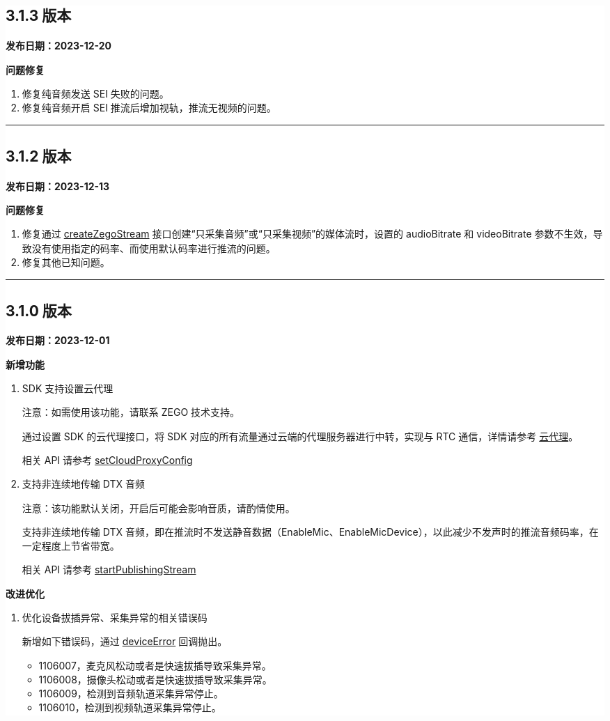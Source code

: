 

## 3.1.3 版本 <a id="3.1.3"></a>

**发布日期：2023-12-20**

**问题修复**

1. 修复纯音频发送 SEI 失败的问题。
2. 修复纯音频开启 SEI 推流后增加视轨，推流无视频的问题。

---


## 3.1.2 版本 <a id="3.1.2"></a>

**发布日期：2023-12-13**

**问题修复**

1. 修复通过 [createZegoStream](https://doc-zh.zego.im/article/api?doc=Express_Audio_SDK_API~javascript_web~class~ZegoExpressEngine#create-zego-stream) 接口创建“只采集音频”或“只采集视频”的媒体流时，设置的 audioBitrate 和 videoBitrate 参数不生效，导致没有使用指定的码率、而使用默认码率进行推流的问题。
2. 修复其他已知问题。

---

## 3.1.0 版本 <a id="3.1.0"></a>

**发布日期：2023-12-01**

**新增功能**

1. SDK 支持设置云代理

    注意：如需使用该功能，请联系 ZEGO 技术支持。

    通过设置 SDK 的云代理接口，将 SDK 对应的所有流量通过云端的代理服务器进行中转，实现与 RTC 通信，详情请参考 [云代理](https://doc-zh.zego.im/article/18899)。

    相关 API 请参考 [setCloudProxyConfig](https://doc-zh.zego.im/article/api?doc=Express_Audio_SDK_API~javascript_web~class~ZegoExpressEngine#set-cloud-proxy-config)

2. 支持非连续地传输 DTX 音频

    注意：该功能默认关闭，开启后可能会影响音质，请酌情使用。

    支持非连续地传输 DTX 音频，即在推流时不发送静音数据（EnableMic、EnableMicDevice），以此减少不发声时的推流音频码率，在一定程度上节省带宽。

    相关 API 请参考 [startPublishingStream](https://doc-zh.zego.im/article/api?doc=Express_Audio_SDK_API~javascript_web~class~ZegoExpressEngine#start-publishing-stream)

**改进优化**

1. 优化设备拔插异常、采集异常的相关错误码

    新增如下错误码，通过 [deviceError](https://doc-zh.zego.im/article/api?doc=Express_Audio_SDK_API~javascript_web~interface~ZegoRTCEvent#device-error) 回调抛出。

    - 1106007，麦克风松动或者是快速拔插导致采集异常。
    - 1106008，摄像头松动或者是快速拔插导致采集异常。
    - 1106009，检测到音频轨道采集异常停止。
    - 1106010，检测到视频轨道采集异常停止。
